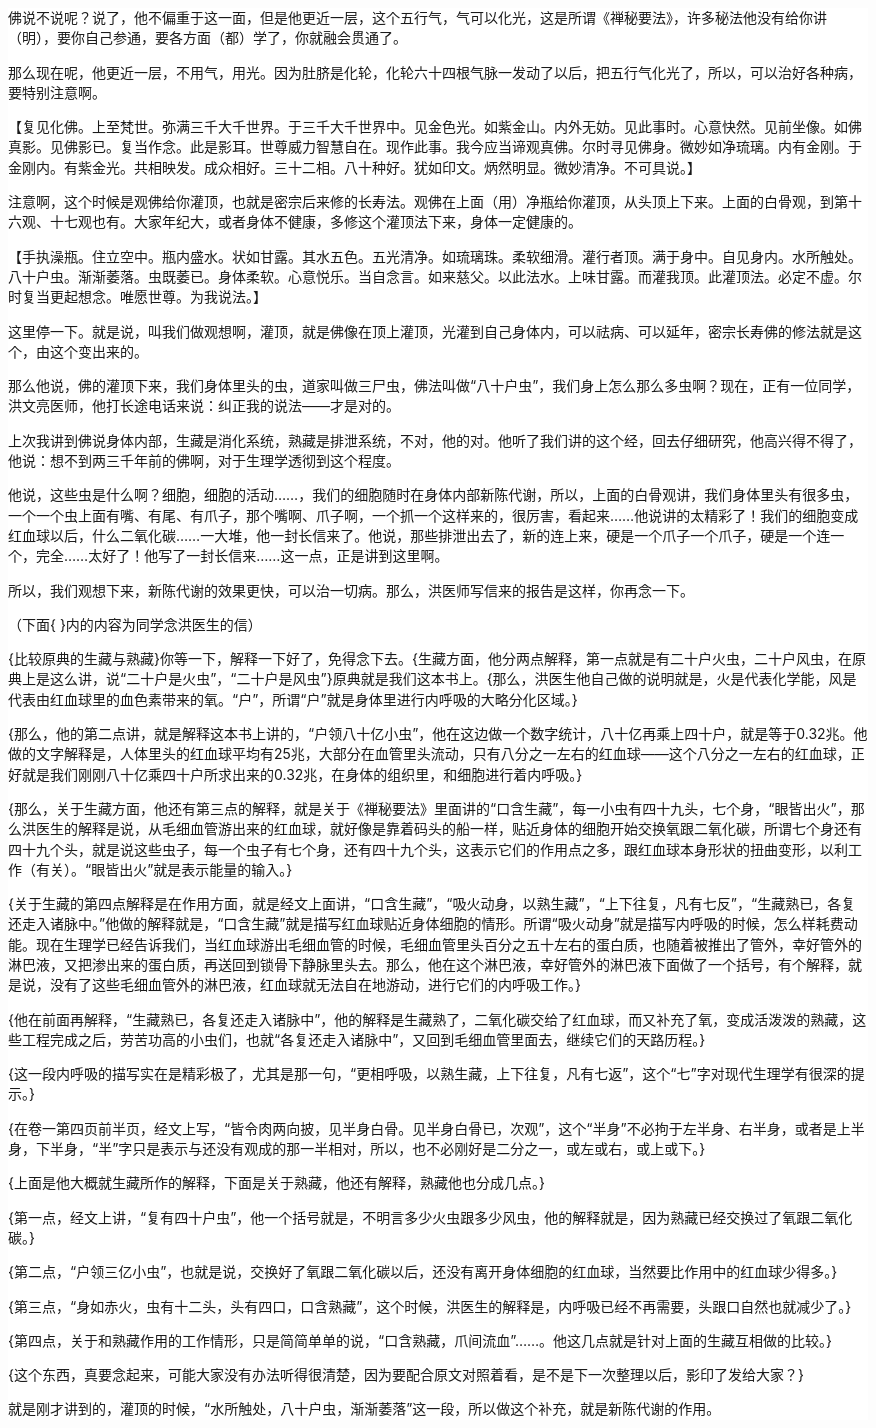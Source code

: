 佛说不说呢？说了，他不偏重于这一面，但是他更近一层，这个五行气，气可以化光，这是所谓《禅秘要法》，许多秘法他没有给你讲（明），要你自己参通，要各方面（都）学了，你就融会贯通了。

那么现在呢，他更近一层，不用气，用光。因为肚脐是化轮，化轮六十四根气脉一发动了以后，把五行气化光了，所以，可以治好各种病，要特别注意啊。

【复见化佛。上至梵世。弥满三千大千世界。于三千大千世界中。见金色光。如紫金山。内外无妨。见此事时。心意快然。见前坐像。如佛真影。见佛影已。复当作念。此是影耳。世尊威力智慧自在。现作此事。我今应当谛观真佛。尔时寻见佛身。微妙如净琉璃。内有金刚。于金刚内。有紫金光。共相映发。成众相好。三十二相。八十种好。犹如印文。炳然明显。微妙清净。不可具说。】

注意啊，这个时候是观佛给你灌顶，也就是密宗后来修的长寿法。观佛在上面（用）净瓶给你灌顶，从头顶上下来。上面的白骨观，到第十六观、十七观也有。大家年纪大，或者身体不健康，多修这个灌顶法下来，身体一定健康的。

【手执澡瓶。住立空中。瓶内盛水。状如甘露。其水五色。五光清净。如琉璃珠。柔软细滑。灌行者顶。满于身中。自见身内。水所触处。八十户虫。渐渐萎落。虫既萎已。身体柔软。心意悦乐。当自念言。如来慈父。以此法水。上味甘露。而灌我顶。此灌顶法。必定不虚。尔时复当更起想念。唯愿世尊。为我说法。】

这里停一下。就是说，叫我们做观想啊，灌顶，就是佛像在顶上灌顶，光灌到自己身体内，可以祛病、可以延年，密宗长寿佛的修法就是这个，由这个变出来的。

那么他说，佛的灌顶下来，我们身体里头的虫，道家叫做三尸虫，佛法叫做“八十户虫”，我们身上怎么那么多虫啊？现在，正有一位同学，洪文亮医师，他打长途电话来说：纠正我的说法——才是对的。

上次我讲到佛说身体内部，生藏是消化系统，熟藏是排泄系统，不对，他的对。他听了我们讲的这个经，回去仔细研究，他高兴得不得了，他说：想不到两三千年前的佛啊，对于生理学透彻到这个程度。

他说，这些虫是什么啊？细胞，细胞的活动……，我们的细胞随时在身体内部新陈代谢，所以，上面的白骨观讲，我们身体里头有很多虫，一个一个虫上面有嘴、有尾、有爪子，那个嘴啊、爪子啊，一个抓一个这样来的，很厉害，看起来……他说讲的太精彩了！我们的细胞变成红血球以后，什么二氧化碳……一大堆，他一封长信来了。他说，那些排泄出去了，新的连上来，硬是一个爪子一个爪子，硬是一个连一个，完全……太好了！他写了一封长信来……这一点，正是讲到这里啊。

所以，我们观想下来，新陈代谢的效果更快，可以治一切病。那么，洪医师写信来的报告是这样，你再念一下。

（下面{ }内的内容为同学念洪医生的信）

{比较原典的生藏与熟藏}你等一下，解释一下好了，免得念下去。{生藏方面，他分两点解释，第一点就是有二十户火虫，二十户风虫，在原典上是这么讲，说“二十户是火虫”，“二十户是风虫”}原典就是我们这本书上。{那么，洪医生他自己做的说明就是，火是代表化学能，风是代表由红血球里的血色素带来的氧。“户”，所谓“户”就是身体里进行内呼吸的大略分化区域。}

{那么，他的第二点讲，就是解释这本书上讲的，“户领八十亿小虫”，他在这边做一个数字统计，八十亿再乘上四十户，就是等于0.32兆。他做的文字解释是，人体里头的红血球平均有25兆，大部分在血管里头流动，只有八分之一左右的红血球——这个八分之一左右的红血球，正好就是我们刚刚八十亿乘四十户所求出来的0.32兆，在身体的组织里，和细胞进行着内呼吸。}

{那么，关于生藏方面，他还有第三点的解释，就是关于《禅秘要法》里面讲的“口含生藏”，每一小虫有四十九头，七个身，“眼皆出火”，那么洪医生的解释是说，从毛细血管游出来的红血球，就好像是靠着码头的船一样，贴近身体的细胞开始交换氧跟二氧化碳，所谓七个身还有四十九个头，就是说这些虫子，每一个虫子有七个身，还有四十九个头，这表示它们的作用点之多，跟红血球本身形状的扭曲变形，以利工作（有关）。“眼皆出火”就是表示能量的输入。}

{关于生藏的第四点解释是在作用方面，就是经文上面讲，“口含生藏”，“吸火动身，以熟生藏”，“上下往复，凡有七反”，“生藏熟已，各复还走入诸脉中。”他做的解释就是，“口含生藏”就是描写红血球贴近身体细胞的情形。所谓“吸火动身”就是描写内呼吸的时候，怎么样耗费动能。现在生理学已经告诉我们，当红血球游出毛细血管的时候，毛细血管里头百分之五十左右的蛋白质，也随着被推出了管外，幸好管外的淋巴液，又把渗出来的蛋白质，再送回到锁骨下静脉里头去。那么，他在这个淋巴液，幸好管外的淋巴液下面做了一个括号，有个解释，就是说，没有了这些毛细血管外的淋巴液，红血球就无法自在地游动，进行它们的内呼吸工作。}

{他在前面再解释，“生藏熟已，各复还走入诸脉中”，他的解释是生藏熟了，二氧化碳交给了红血球，而又补充了氧，变成活泼泼的熟藏，这些工程完成之后，劳苦功高的小虫们，也就“各复还走入诸脉中”，又回到毛细血管里面去，继续它们的天路历程。}

{这一段内呼吸的描写实在是精彩极了，尤其是那一句，“更相呼吸，以熟生藏，上下往复，凡有七返”，这个“七”字对现代生理学有很深的提示。}

{在卷一第四页前半页，经文上写，“皆令肉两向披，见半身白骨。见半身白骨已，次观”，这个“半身”不必拘于左半身、右半身，或者是上半身，下半身，“半”字只是表示与还没有观成的那一半相对，所以，也不必刚好是二分之一，或左或右，或上或下。}

{上面是他大概就生藏所作的解释，下面是关于熟藏，他还有解释，熟藏他也分成几点。}

{第一点，经文上讲，“复有四十户虫”，他一个括号就是，不明言多少火虫跟多少风虫，他的解释就是，因为熟藏已经交换过了氧跟二氧化碳。}

{第二点，“户领三亿小虫”，也就是说，交换好了氧跟二氧化碳以后，还没有离开身体细胞的红血球，当然要比作用中的红血球少得多。}

{第三点，“身如赤火，虫有十二头，头有四口，口含熟藏”，这个时候，洪医生的解释是，内呼吸已经不再需要，头跟口自然也就减少了。}

{第四点，关于和熟藏作用的工作情形，只是简简单单的说，“口含熟藏，爪间流血”……。他这几点就是针对上面的生藏互相做的比较。}

{这个东西，真要念起来，可能大家没有办法听得很清楚，因为要配合原文对照着看，是不是下一次整理以后，影印了发给大家？}

就是刚才讲到的，灌顶的时候，“水所触处，八十户虫，渐渐萎落”这一段，所以做这个补充，就是新陈代谢的作用。
